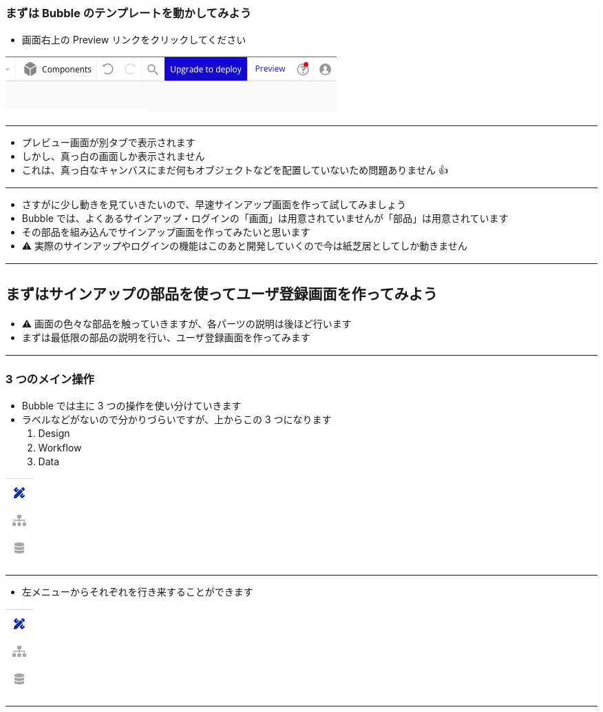 
### まずは Bubble のテンプレートを動かしてみよう

- 画面右上の Preview リンクをクリックしてください

![w:1000px](images/2024-10-28-22-04-49.png)

---

- プレビュー画面が別タブで表示されます
- しかし、真っ白の画面しか表示されません
- これは、真っ白なキャンバスにまだ何もオブジェクトなどを配置していないため問題ありません :+1:

---

- さすがに少し動きを見ていきたいので、早速サインアップ画面を作って試してみましょう
- Bubble では、よくあるサインアップ・ログインの「画面」は用意されていませんが「部品」は用意されています
- その部品を組み込んでサインアップ画面を作ってみたいと思います
- :warning: 実際のサインアップやログインの機能はこのあと開発していくので今は紙芝居としてしか動きません

---

## まずはサインアップの部品を使ってユーザ登録画面を作ってみよう

- :warning: 画面の色々な部品を触っていきますが、各パーツの説明は後ほど行います
- まずは最低限の部品の説明を行い、ユーザ登録画面を作ってみます

---

### 3 つのメイン操作

- Bubble では主に 3 つの操作を使い分けていきます
- ラベルなどがないので分かりづらいですが、上からこの 3 つになります
  1. Design
  2. Workflow
  3. Data

![bg right h:400px](images/2024-10-28-22-06-51.png)

---

- 左メニューからそれぞれを行き来することができます

![bg right h:400px](images/2024-10-28-22-06-51.png)

---